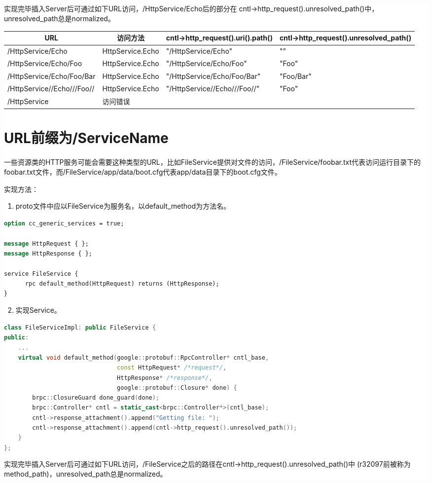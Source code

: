 实现完毕插入Server后可通过如下URL访问，/HttpService/Echo后的部分在 cntl->http_request().unresolved_path()中，unresolved_path总是normalized。

| URL                        | 访问方法             | cntl->http_request().uri().path() | cntl->http_request().unresolved_path() |
| -------------------------- | ---------------- | --------------------------------- | -------------------------------------- |
| /HttpService/Echo          | HttpService.Echo | "/HttpService/Echo"               | ""                                     |
| /HttpService/Echo/Foo      | HttpService.Echo | "/HttpService/Echo/Foo"           | "Foo"                                  |
| /HttpService/Echo/Foo/Bar  | HttpService.Echo | "/HttpService/Echo/Foo/Bar"       | "Foo/Bar"                              |
| /HttpService//Echo///Foo// | HttpService.Echo | "/HttpService//Echo///Foo//"      | "Foo"                                  |
| /HttpService               | 访问错误             |                                   |                                        |

# URL前缀为/ServiceName

一些资源类的HTTP服务可能会需要这种类型的URL，比如FileService提供对文件的访问，/FileService/foobar.txt代表访问运行目录下的foobar.txt文件，而/FileService/app/data/boot.cfg代表app/data目录下的boot.cfg文件。

实现方法：

1. proto文件中应以FileService为服务名，以default_method为方法名。

```protobuf
option cc_generic_services = true;
 
message HttpRequest { };
message HttpResponse { };
 
service FileService {
      rpc default_method(HttpRequest) returns (HttpResponse);
}
```

2. 实现Service。

```c++
class FileServiceImpl: public FileService {
public:
    ...
    virtual void default_method(google::protobuf::RpcController* cntl_base,
                                const HttpRequest* /*request*/,
                                HttpResponse* /*response*/,
                                google::protobuf::Closure* done) {
        brpc::ClosureGuard done_guard(done);
        brpc::Controller* cntl = static_cast<brpc::Controller*>(cntl_base);
        cntl->response_attachment().append("Getting file: ");
        cntl->response_attachment().append(cntl->http_request().unresolved_path());
    }
};
```

实现完毕插入Server后可通过如下URL访问，/FileService之后的路径在cntl->http_request().unresolved_path()中 (r32097前被称为method_path)，unresolved_path总是normalized。
